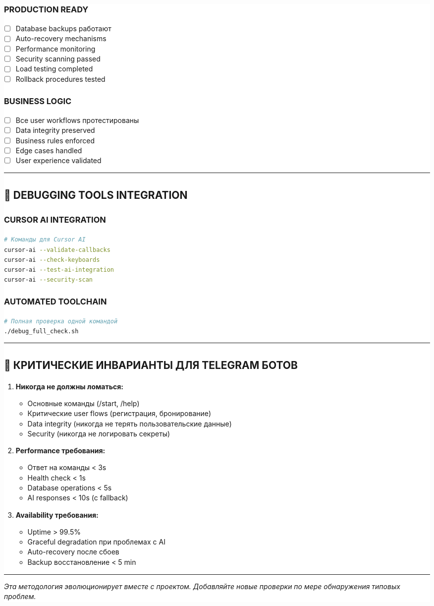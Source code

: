 ### **PRODUCTION READY**
- [ ] Database backups работают
- [ ] Auto-recovery mechanisms
- [ ] Performance monitoring
- [ ] Security scanning passed
- [ ] Load testing completed
- [ ] Rollback procedures tested

### **BUSINESS LOGIC**
- [ ] Все user workflows протестированы
- [ ] Data integrity preserved
- [ ] Business rules enforced
- [ ] Edge cases handled
- [ ] User experience validated

---

## 🔧 **DEBUGGING TOOLS INTEGRATION**

### **CURSOR AI INTEGRATION**
```bash
# Команды для Cursor AI
cursor-ai --validate-callbacks
cursor-ai --check-keyboards
cursor-ai --test-ai-integration
cursor-ai --security-scan
```

### **AUTOMATED TOOLCHAIN**
```bash
# Полная проверка одной командой
./debug_full_check.sh
```

---

## 🎯 **КРИТИЧЕСКИЕ ИНВАРИАНТЫ ДЛЯ TELEGRAM БОТОВ**

1. **Никогда не должны ломаться:**
   - Основные команды (/start, /help)
   - Критические user flows (регистрация, бронирование)
   - Data integrity (никогда не терять пользовательские данные)
   - Security (никогда не логировать секреты)

2. **Performance требования:**
   - Ответ на команды < 3s
   - Health check < 1s  
   - Database operations < 5s
   - AI responses < 10s (с fallback)

3. **Availability требования:**
   - Uptime > 99.5%
   - Graceful degradation при проблемах с AI
   - Auto-recovery после сбоев
   - Backup восстановление < 5 min

---

*Эта методология эволюционирует вместе с проектом. Добавляйте новые проверки по мере обнаружения типовых проблем.*